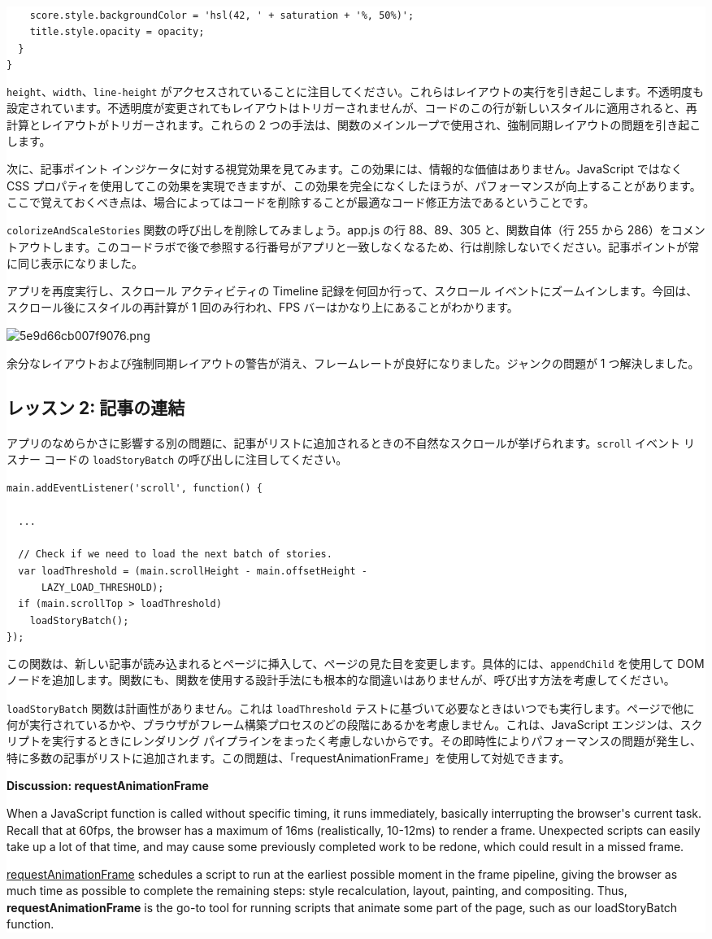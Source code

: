         score.style.backgroundColor = 'hsl(42, ' + saturation + '%, 50%)';
        title.style.opacity = opacity;
      }
    }
    

`height`、`width`、`line-height` がアクセスされていることに注目してください。これらはレイアウトの実行を引き起こします。不透明度も設定されています。不透明度が変更されてもレイアウトはトリガーされませんが、コードのこの行が新しいスタイルに適用されると、再計算とレイアウトがトリガーされます。これらの 2 つの手法は、関数のメインループで使用され、強制同期レイアウトの問題を引き起こします。

次に、記事ポイント インジケータに対する視覚効果を見てみます。この効果には、情報的な価値はありません。JavaScript ではなく CSS プロパティを使用してこの効果を実現できますが、この効果を完全になくしたほうが、パフォーマンスが向上することがあります。ここで覚えておくべき点は、場合によってはコードを削除することが最適なコード修正方法であるということです。

`colorizeAndScaleStories` 関数の呼び出しを削除してみましょう。app.js の行 88、89、305 と、関数自体（行 255 から 286）をコメントアウトします。このコードラボで後で参照する行番号がアプリと一致しなくなるため、行は削除しないでください。記事ポイントが常に同じ表示になりました。

アプリを再度実行し、スクロール アクティビティの Timeline 記録を何回か行って、スクロール イベントにズームインします。今回は、スクロール後にスタイルの再計算が 1 回のみ行われ、FPS バーはかなり上にあることがわかります。

![5e9d66cb007f9076.png](img/5e9d66cb007f9076.png)

余分なレイアウトおよび強制同期レイアウトの警告が消え、フレームレートが良好になりました。ジャンクの問題が 1 つ解決しました。

## レッスン 2: 記事の連結

アプリのなめらかさに影響する別の問題に、記事がリストに追加されるときの不自然なスクロールが挙げられます。`scroll` イベント リスナー コードの `loadStoryBatch` の呼び出しに注目してください。

    main.addEventListener('scroll', function() {
    
      ...
    
      // Check if we need to load the next batch of stories.
      var loadThreshold = (main.scrollHeight - main.offsetHeight -
          LAZY_LOAD_THRESHOLD);
      if (main.scrollTop > loadThreshold)
        loadStoryBatch();
    });
    

この関数は、新しい記事が読み込まれるとページに挿入して、ページの見た目を変更します。具体的には、`appendChild` を使用して DOM ノードを追加します。関数にも、関数を使用する設計手法にも根本的な間違いはありませんが、呼び出す方法を考慮してください。

`loadStoryBatch` 関数は計画性がありません。これは `loadThreshold` テストに基づいて必要なときはいつでも実行します。ページで他に何が実行されているかや、ブラウザがフレーム構築プロセスのどの段階にあるかを考慮しません。これは、JavaScript エンジンは、スクリプトを実行するときにレンダリング パイプラインをまったく考慮しないからです。その即時性によりパフォーマンスの問題が発生し、特に多数の記事がリストに追加されます。この問題は、「requestAnimationFrame」を使用して対処できます。<aside class="key-point">

<p><strong>Discussion: requestAnimationFrame</strong></p>

<p>When a JavaScript function is called without specific timing, it runs immediately, basically interrupting the browser's current task. Recall that at 60fps, the browser has a maximum of 16ms (realistically, 10-12ms) to render a frame. Unexpected scripts can easily take up a lot of that time, and may cause some previously completed work to be redone, which could result in a missed frame.</p>

<p><a href="http://www.paulirish.com/2011/requestanimationframe-for-smart-animating/">requestAnimationFrame</a> schedules a script to run at the earliest possible moment in the frame pipeline, giving the browser as much time as possible to complete the remaining steps: style recalculation, layout, painting, and compositing. Thus, <strong>requestAnimationFrame</strong> is the go-to tool for running scripts that animate some part of the page, such as our loadStoryBatch function.</p>
